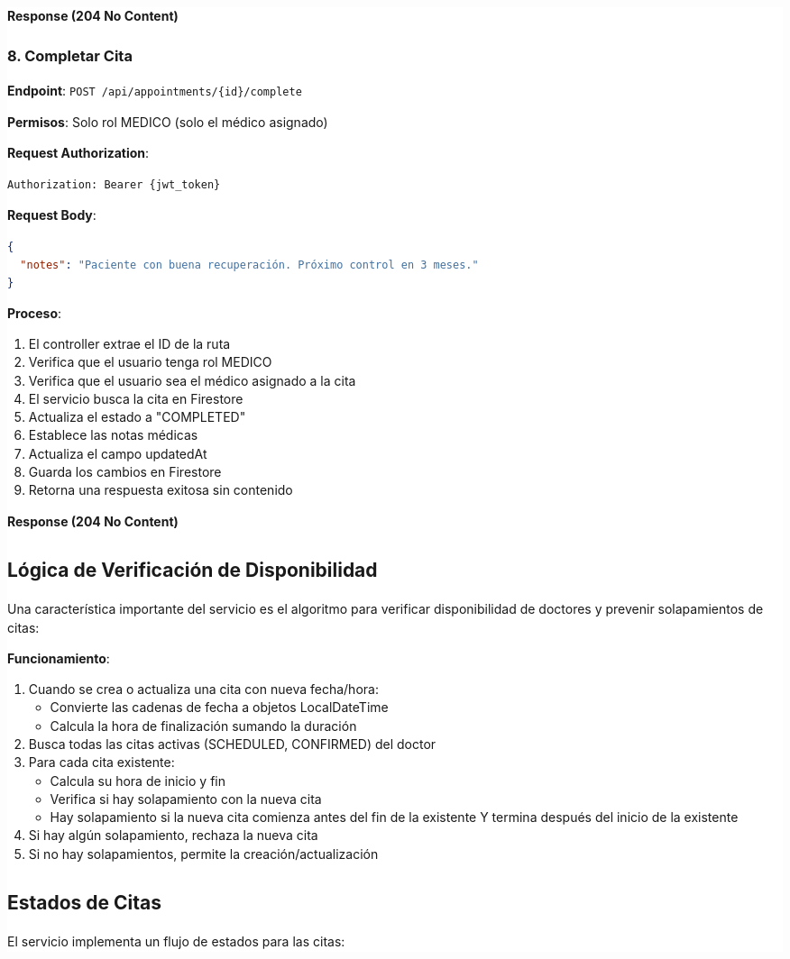 **Response (204 No Content)**

### 8. Completar Cita
**Endpoint**: `POST /api/appointments/{id}/complete`

**Permisos**: Solo rol MEDICO (solo el médico asignado)

**Request Authorization**:
```
Authorization: Bearer {jwt_token}
```

**Request Body**:
```json
{
  "notes": "Paciente con buena recuperación. Próximo control en 3 meses."
}
```

**Proceso**:
1. El controller extrae el ID de la ruta
2. Verifica que el usuario tenga rol MEDICO
3. Verifica que el usuario sea el médico asignado a la cita
4. El servicio busca la cita en Firestore
5. Actualiza el estado a "COMPLETED"
6. Establece las notas médicas
7. Actualiza el campo updatedAt
8. Guarda los cambios en Firestore
9. Retorna una respuesta exitosa sin contenido

**Response (204 No Content)**

## Lógica de Verificación de Disponibilidad

Una característica importante del servicio es el algoritmo para verificar disponibilidad de doctores y prevenir solapamientos de citas:

**Funcionamiento**:
1. Cuando se crea o actualiza una cita con nueva fecha/hora:
   - Convierte las cadenas de fecha a objetos LocalDateTime
   - Calcula la hora de finalización sumando la duración
2. Busca todas las citas activas (SCHEDULED, CONFIRMED) del doctor
3. Para cada cita existente:
   - Calcula su hora de inicio y fin
   - Verifica si hay solapamiento con la nueva cita
   - Hay solapamiento si la nueva cita comienza antes del fin de la existente Y termina después del inicio de la existente
4. Si hay algún solapamiento, rechaza la nueva cita
5. Si no hay solapamientos, permite la creación/actualización

## Estados de Citas

El servicio implementa un flujo de estados para las citas:
